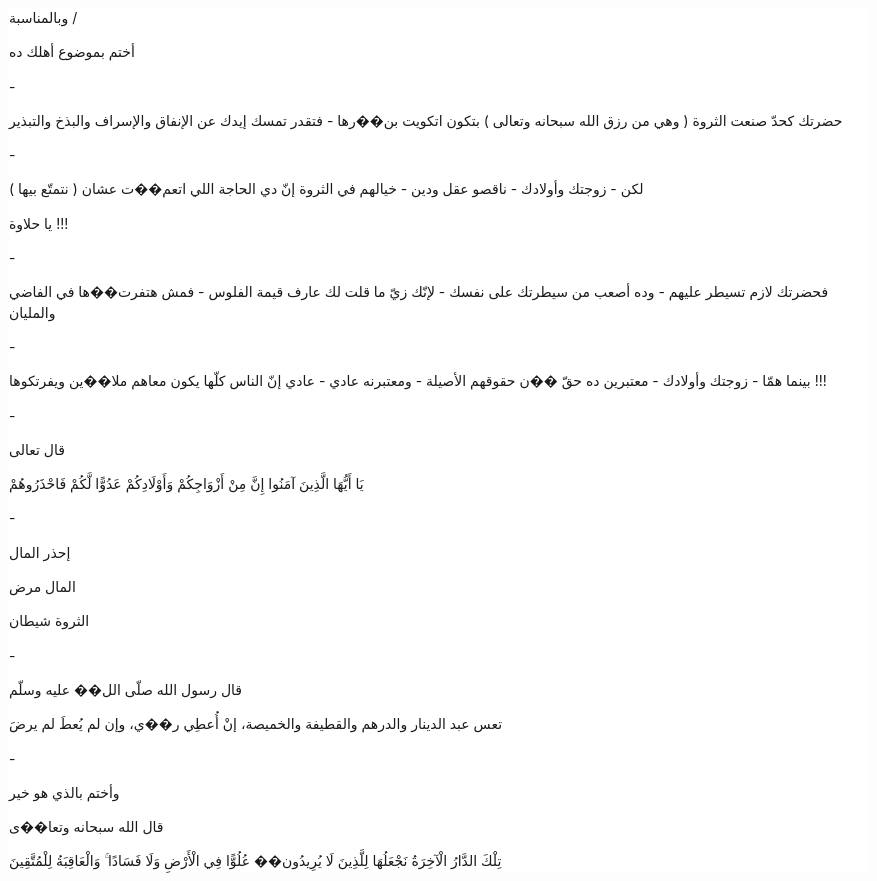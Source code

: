 وبالمناسبة /

أختم بموضوع أهلك ده

\-

حضرتك كحدّ صنعت الثروة ( وهي من رزق الله سبحانه وتعالى ) بتكون اتكويت
بن��رها - فتقدر تمسك إيدك عن الإنفاق والإسراف والبذخ والتبذير

\-

لكن - زوجتك وأولادك - ناقصو عقل ودين - خيالهم في الثروة إنّ دي الحاجة
اللي اتعم��ت عشان ( نتمتّع بيها )

يا حلاوة !!!

\-

فحضرتك لازم تسيطر عليهم - وده أصعب من سيطرتك على نفسك - لإنّك زيّ ما قلت
لك عارف قيمة الفلوس - فمش هتفرت��ها في الفاضي والمليان

\-

بينما همّا - زوجتك وأولادك - معتبرين ده حقّ ��ن حقوقهم الأصيلة - ومعتبرنه
عادي - عادي إنّ الناس كلّها يكون معاهم ملا��ين ويفرتكوها !!!

\-

قال تعالى

يَا أَيُّهَا الَّذِينَ آمَنُوا إِنَّ مِنْ أَزْوَاجِكُمْ وَأَوْلَادِكُمْ عَدُوًّا لَّكُمْ
فَاحْذَرُوهُمْ

\-

إحذر المال

المال مرض

الثروة شيطان

\-

قال رسول الله صلّى الل�� عليه وسلّم

تعس عبد الدينار والدرهم والقطيفة والخميصة، إنْ أُعطِي ر��ي، وإن لم يُعطَ لم
يرضَ

\-

وأختم بالذي هو خير

قال الله سبحانه وتعا��ى

تِلْكَ الدَّارُ الْآخِرَةُ نَجْعَلُهَا لِلَّذِينَ لَا يُرِيدُون�� عُلُوًّا فِي الْأَرْضِ وَلَا فَسَادًا ۚ
وَالْعَاقِبَةُ لِلْمُتَّقِينَ

